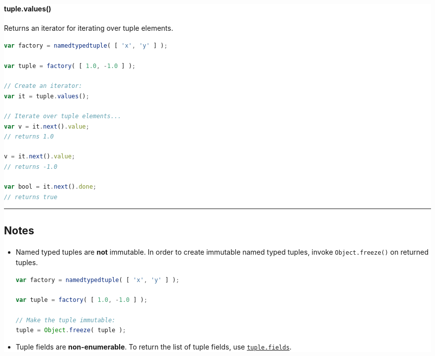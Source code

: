 <a name="method-values"></a>

#### tuple.values()

Returns an iterator for iterating over tuple elements.

```javascript
var factory = namedtypedtuple( [ 'x', 'y' ] );

var tuple = factory( [ 1.0, -1.0 ] );

// Create an iterator:
var it = tuple.values();

// Iterate over tuple elements...
var v = it.next().value;
// returns 1.0

v = it.next().value;
// returns -1.0

var bool = it.next().done;
// returns true
```

</section>





<section class="notes">

* * *

## Notes

-   Named typed tuples are **not** immutable. In order to create immutable named typed tuples, invoke `Object.freeze()` on returned tuples.

    <!-- TODO: use stdlib `Object.freeze` package -->

    ```javascript
    var factory = namedtypedtuple( [ 'x', 'y' ] );

    var tuple = factory( [ 1.0, -1.0 ] );

    // Make the tuple immutable:
    tuple = Object.freeze( tuple );
    ```

-   Tuple fields are **non-enumerable**. To return the list of tuple fields, use [`tuple.fields`](#prop-fields).

</section>






[npm-image]: http://img.shields.io/npm/v/@stdlib/dstructs-named-typed-tuple.svg
[npm-url]: https://npmjs.org/package/@stdlib/dstructs-named-typed-tuple
[test-image]: https://github.com/stdlib-js/dstructs-named-typed-tuple/actions/workflows/test.yml/badge.svg?branch=main
[test-url]: https://github.com/stdlib-js/dstructs-named-typed-tuple/actions/workflows/test.yml?query=branch:main
[coverage-image]: https://img.shields.io/codecov/c/github/stdlib-js/dstructs-named-typed-tuple/main.svg
[coverage-url]: https://codecov.io/github/stdlib-js/dstructs-named-typed-tuple?branch=main
[chat-image]: https://img.shields.io/gitter/room/stdlib-js/stdlib.svg
[chat-url]: https://app.gitter.im/#/room/#stdlib-js_stdlib:gitter.im
[stdlib]: https://github.com/stdlib-js/stdlib
[stdlib-authors]: https://github.com/stdlib-js/stdlib/graphs/contributors
[umd]: https://github.com/umdjs/umd
[es-module]: https://developer.mozilla.org/en-US/docs/Web/JavaScript/Guide/Modules
[deno-url]: https://github.com/stdlib-js/dstructs-named-typed-tuple/tree/deno
[deno-readme]: https://github.com/stdlib-js/dstructs-named-typed-tuple/blob/deno/README.md
[umd-url]: https://github.com/stdlib-js/dstructs-named-typed-tuple/tree/umd
[umd-readme]: https://github.com/stdlib-js/dstructs-named-typed-tuple/blob/umd/README.md
[esm-url]: https://github.com/stdlib-js/dstructs-named-typed-tuple/tree/esm
[esm-readme]: https://github.com/stdlib-js/dstructs-named-typed-tuple/blob/esm/README.md
[branches-url]: https://github.com/stdlib-js/dstructs-named-typed-tuple/blob/main/branches.md
[stdlib-license]: https://raw.githubusercontent.com/stdlib-js/dstructs-named-typed-tuple/main/LICENSE
[@stdlib/array/buffer]: https://github.com/stdlib-js/array-buffer/tree/esm
[json]: http://www.json.org/
[@stdlib/array/typed]: https://github.com/stdlib-js/array-typed/tree/esm